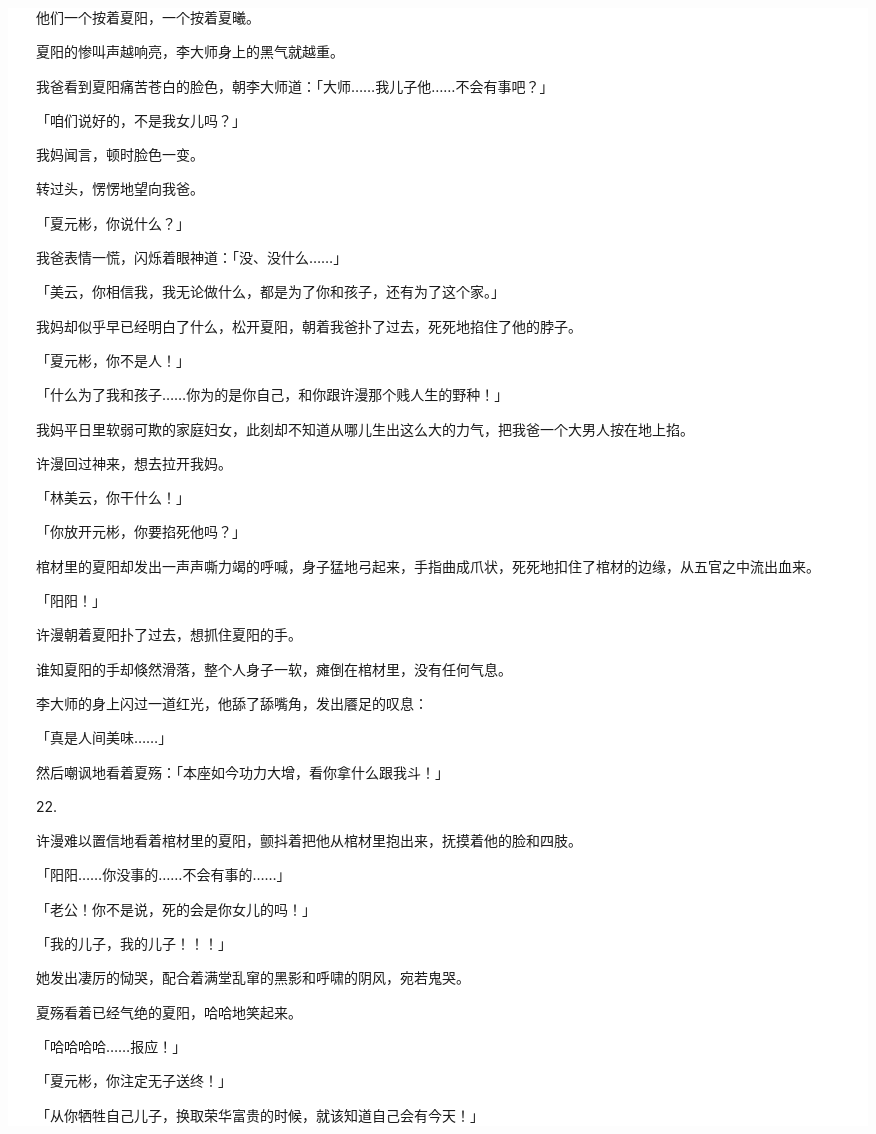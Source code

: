 &emsp;&emsp;他们一个按着夏阳，一个按着夏曦。  
  
&emsp;&emsp;夏阳的惨叫声越响亮，李大师身上的黑气就越重。  
  
&emsp;&emsp;我爸看到夏阳痛苦苍白的脸色，朝李大师道：「大师……我儿子他……不会有事吧？」  
  
&emsp;&emsp;「咱们说好的，不是我女儿吗？」  
  
&emsp;&emsp;我妈闻言，顿时脸色一变。  
  
&emsp;&emsp;转过头，愣愣地望向我爸。  
  
&emsp;&emsp;「夏元彬，你说什么？」  
  
&emsp;&emsp;我爸表情一慌，闪烁着眼神道：「没、没什么……」  
  
&emsp;&emsp;「美云，你相信我，我无论做什么，都是为了你和孩子，还有为了这个家。」  
  
&emsp;&emsp;我妈却似乎早已经明白了什么，松开夏阳，朝着我爸扑了过去，死死地掐住了他的脖子。  
  
&emsp;&emsp;「夏元彬，你不是人！」  
  
&emsp;&emsp;「什么为了我和孩子……你为的是你自己，和你跟许漫那个贱人生的野种！」  
  
&emsp;&emsp;我妈平日里软弱可欺的家庭妇女，此刻却不知道从哪儿生出这么大的力气，把我爸一个大男人按在地上掐。  
  
&emsp;&emsp;许漫回过神来，想去拉开我妈。  
  
&emsp;&emsp;「林美云，你干什么！」  
  
&emsp;&emsp;「你放开元彬，你要掐死他吗？」  
  
&emsp;&emsp;棺材里的夏阳却发出一声声嘶力竭的呼喊，身子猛地弓起来，手指曲成爪状，死死地扣住了棺材的边缘，从五官之中流出血来。  
  
&emsp;&emsp;「阳阳！」  
  
&emsp;&emsp;许漫朝着夏阳扑了过去，想抓住夏阳的手。  
  
&emsp;&emsp;谁知夏阳的手却倏然滑落，整个人身子一软，瘫倒在棺材里，没有任何气息。  
  
&emsp;&emsp;李大师的身上闪过一道红光，他舔了舔嘴角，发出餍足的叹息：  
  
&emsp;&emsp;「真是人间美味……」  
  
&emsp;&emsp;然后嘲讽地看着夏殇：「本座如今功力大增，看你拿什么跟我斗！」  
  
&emsp;&emsp;22.   
  
&emsp;&emsp;许漫难以置信地看着棺材里的夏阳，颤抖着把他从棺材里抱出来，抚摸着他的脸和四肢。  
  
&emsp;&emsp;「阳阳……你没事的……不会有事的……」  
  
&emsp;&emsp;「老公！你不是说，死的会是你女儿的吗！」  
  
&emsp;&emsp;「我的儿子，我的儿子！！！」  
  
&emsp;&emsp;她发出凄厉的恸哭，配合着满堂乱窜的黑影和呼啸的阴风，宛若鬼哭。  
  
&emsp;&emsp;夏殇看着已经气绝的夏阳，哈哈地笑起来。  
  
&emsp;&emsp;「哈哈哈哈……报应！」  
  
&emsp;&emsp;「夏元彬，你注定无子送终！」  
  
&emsp;&emsp;「从你牺牲自己儿子，换取荣华富贵的时候，就该知道自己会有今天！」  
  